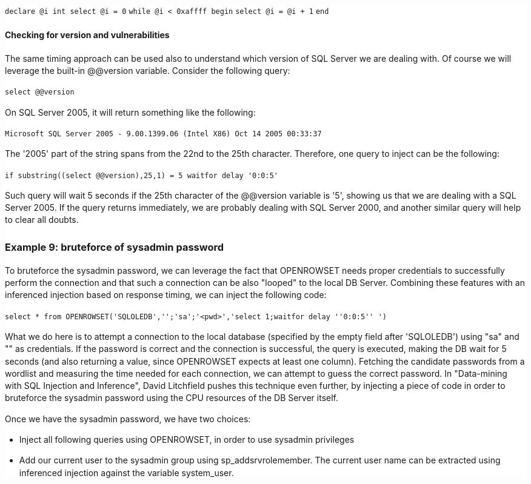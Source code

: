 `declare @i int select @i = 0`
`while @i < 0xaffff begin`
`select @i = @i + 1`
`end`

#### Checking for version and vulnerabilities

The same timing approach can be used also to understand which version of
SQL Server we are dealing with. Of course we will leverage the built-in
@@version variable. Consider the following query:

`select @@version`

On SQL Server 2005, it will return something like the following:

`Microsoft SQL Server 2005 - 9.00.1399.06 (Intel X86) Oct 14 2005 00:33:37 `<snip>

The '2005' part of the string spans from the 22nd to the 25th character.
Therefore, one query to inject can be the following:

`if substring((select @@version),25,1) = 5 waitfor delay '0:0:5'`

Such query will wait 5 seconds if the 25th character of the @@version
variable is '5', showing us that we are dealing with a SQL Server 2005.
If the query returns immediately, we are probably dealing with SQL
Server 2000, and another similar query will help to clear all doubts.

### Example 9: bruteforce of sysadmin password

To bruteforce the sysadmin password, we can leverage the fact that
OPENROWSET needs proper credentials to successfully perform the
connection and that such a connection can be also "looped" to the local
DB Server. Combining these features with an inferenced injection based
on response timing, we can inject the following code:

    select * from OPENROWSET('SQLOLEDB','';'sa';'<pwd>','select 1;waitfor delay ''0:0:5'' ')

What we do here is to attempt a connection to the local database
(specified by the empty field after 'SQLOLEDB') using "sa" and "<pwd>"
as credentials. If the password is correct and the connection is
successful, the query is executed, making the DB wait for 5 seconds (and
also returning a value, since OPENROWSET expects at least one column).
Fetching the candidate passwords from a wordlist and measuring the time
needed for each connection, we can attempt to guess the correct
password. In "Data-mining with SQL Injection and Inference", David
Litchfield pushes this technique even further, by injecting a piece of
code in order to bruteforce the sysadmin password using the CPU
resources of the DB Server itself.

Once we have the sysadmin password, we have two choices:

  - Inject all following queries using OPENROWSET, in order to use
    sysadmin privileges



  - Add our current user to the sysadmin group using
    sp_addsrvrolemember. The current user name can be extracted using
    inferenced injection against the variable system_user.
